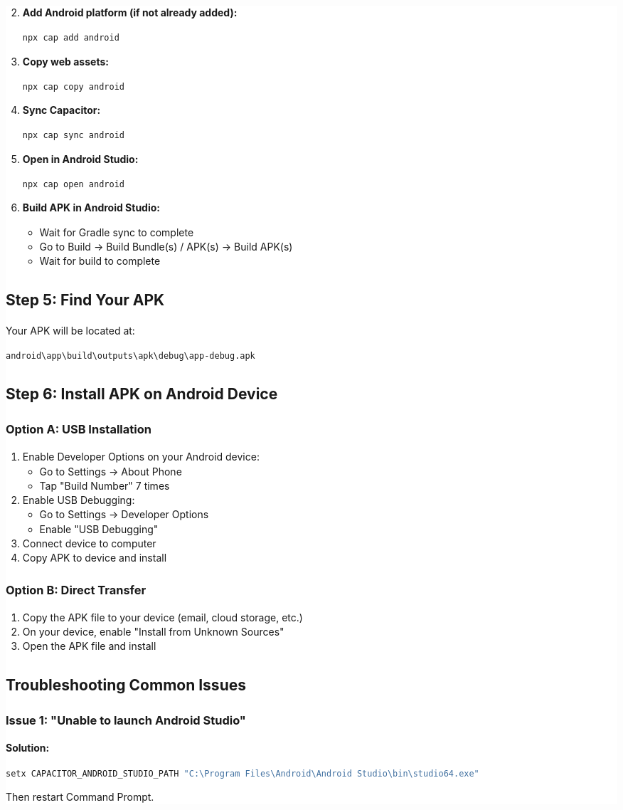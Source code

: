 2. **Add Android platform (if not already added):**
   ```cmd
   npx cap add android
   ```

3. **Copy web assets:**
   ```cmd
   npx cap copy android
   ```

4. **Sync Capacitor:**
   ```cmd
   npx cap sync android
   ```

5. **Open in Android Studio:**
   ```cmd
   npx cap open android
   ```

6. **Build APK in Android Studio:**
   - Wait for Gradle sync to complete
   - Go to Build → Build Bundle(s) / APK(s) → Build APK(s)
   - Wait for build to complete

## Step 5: Find Your APK

Your APK will be located at:
```
android\app\build\outputs\apk\debug\app-debug.apk
```

## Step 6: Install APK on Android Device

### Option A: USB Installation
1. Enable Developer Options on your Android device:
   - Go to Settings → About Phone
   - Tap "Build Number" 7 times
2. Enable USB Debugging:
   - Go to Settings → Developer Options
   - Enable "USB Debugging"
3. Connect device to computer
4. Copy APK to device and install

### Option B: Direct Transfer
1. Copy the APK file to your device (email, cloud storage, etc.)
2. On your device, enable "Install from Unknown Sources"
3. Open the APK file and install

## Troubleshooting Common Issues

### Issue 1: "Unable to launch Android Studio"
**Solution:**
```cmd
setx CAPACITOR_ANDROID_STUDIO_PATH "C:\Program Files\Android\Android Studio\bin\studio64.exe"
```
Then restart Command Prompt.
